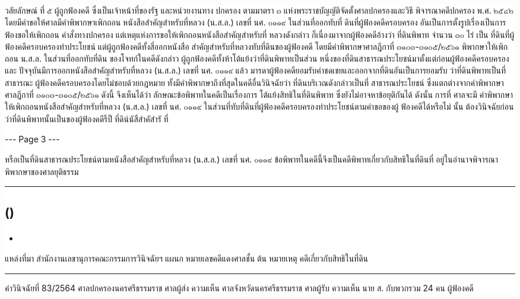 วลัยลักษณ์ ที่ ๕ ผู้ถูกฟ้องคดี ซึ่งเป็นเจ้าหน้าที่ของรัฐ และหน่วยงานทาง
ปกครอง 
ตามมาตรา 
๓ 
แห่งพระราชบัญญัติจัดตั้งศาลปกครองและวิธี
พิจารณาคดีปกครอง พ.ศ. ๒๕๔๒ โดยมีคำขอให้ศาลมีคำพิพากษาเพิกถอน
หนังสือสำคัญสำหรับที่หลวง (น.ส.ล.) เลขที่ นศ. ๐๑๑๙ ในส่วนที่ออกทับที่
ดินที่ผู้ฟ้องคดีครอบครอง 
อันเป็นการตั้งรูปเรื่องเป็นการฟ้องขอให้เพิกถอน
คำสั่งทางปกครอง 
แต่เหตุแห่งการขอให้เพิกถอนหนังสือสำคัญสำหรับที่
หลวงดังกล่าว ก็เนื่องมาจากผู้ฟ้องคดีอ้างว่า ที่ดินพิพาท จำนวน ๓๐ ไร่ เป็น
ที่ดินที่ผู้ฟ้องคดีครอบครองทำประโยชน์ 
แต่ผู้ถูกฟ้องคดีทั้งสี่ออกหนังสือ
สำคัญสำหรับที่หลวงทับที่ดินของผู้ฟ้องคดี 
โดยมีคำพิพากษาศาลฎีกาที่
๓๑๐๓-๓๑๐๕/๒๕๖๑ พิพากษาให้เพิกถอน น.ส.ล. ในส่วนที่ออกทับที่ดิน
ของโจทก์ในคดีดังกล่าว 
ผู้ถูกฟ้องคดีทั้งห้าโต้แย้งว่าที่ดินพิพาทเป็นส่วน
หนึ่งของที่ดินสาธารณประโยชน์มาตั้งแต่ก่อนผู้ฟ้องคดีครอบครองและ
ปัจจุบันมีการออกหนังสือสำคัญสำหรับที่หลวง (น.ส.ล.) เลขที่ นศ. ๐๑๑๙
แล้ว 
มารดาผู้ฟ้องคดียอมรับค่าชดเชยและออกจากที่ดินอันเป็นการยอมรับ
ว่าที่ดินพิพาทเป็นที่สาธารณะ ผู้ฟ้องคดีครอบครองโดยไม่ชอบด้วยกฎหมาย
ทั้งมีคำพิพากษาถึงที่สุดในคดีอื่นวินิจฉัยว่า 
ที่ดินบริเวณดังกล่าวเป็นที่
สาธารณประโยชน์ 
ซึ่งแตกต่างจากคำพิพากษาศาลฎีกาที่
๓๑๐๓-๓๑๐๕/๒๕๖๑ ดังนี้ จึงเห็นได้ว่า ลักษณะข้อพิพาทในคดีเป็นเรื่องการ
โต้แย้งสิทธิในที่ดินพิพาท ซึ่งยังไม่อาจหาข้อยุติกันได้ ดังนั้น การที่ ศาลจะมี
คำพิพากษาให้เพิกถอนหนังสือสำคัญสำหรับที่หลวง (น.ส.ล.) เลขที่ นศ.
๐๑๑๙ ในส่วนที่ทับที่ดินที่ผู้ฟ้องคดีครอบครองทำประโยชน์ตามคำขอของผู้
ฟ้องคดีได้หรือไม่ นั้น ต้องวินิจฉัยก่อนว่าที่ดินพิพาทนั้นเป็นของผู้ฟ้องคดีรืป็
ที่ดิน์นัสืสำคัสำรั
ที่


--- Page 3 ---

หรือเป็นที่ดินสาธารณประโยชน์ตามหนังสือสำคัญสำหรับที่หลวง 
(น.ส.ล.)
เลขที่ นศ. ๐๑๑๙ ข้อพิพาทในคดีนี้จึงเป็นคดีพิพาทเกี่ยวกับสิทธิในที่ดินที่
อยู่ในอำนาจพิจารณาพิพากษาของศาลยุติธรรม
___________________________
()
-
-
แหล่งที่มา
สำนักงานเลขานุการคณะกรรมการวินิจฉัยฯ
แผนก
หมายเลขคดีแดงศาลชั้น
ต้น
หมายเหตุ
คดีเกี่ยวกับสิทธิในที่ดิน
___________________________
คำวินิจฉัยที่ 83/2564
ศาลปกครองนครศรีธรรมราช
ศาลผู้ส่ง
ความเห็น
ศาลจังหวัดนครศรีธรรมราช
ศาลผู้รับ
ความเห็น
นาย ส. กับพวกรวม 24 คน
ผู้ฟ้องคดี